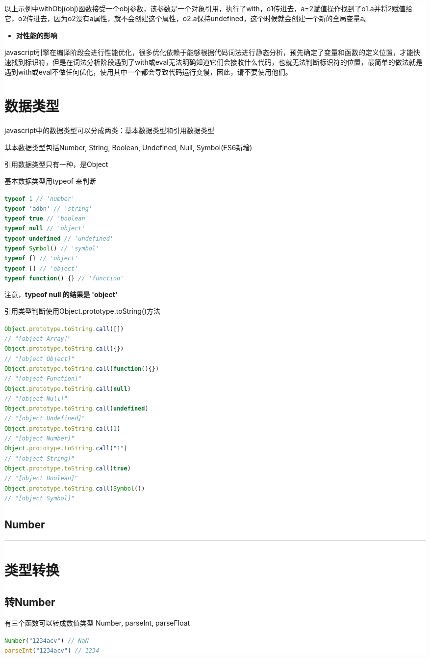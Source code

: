 
以上示例中withObj(obj)函数接受一个obj参数，该参数是一个对象引用，执行了with，o1传进去，a=2赋值操作找到了o1.a并将2赋值给它，o2传进去，因为o2没有a属性，就不会创建这个属性，o2.a保持undefined，这个时候就会创建一个新的全局变量a。

- **对性能的影响**

javascript引擎在编译阶段会进行性能优化，很多优化依赖于能够根据代码词法进行静态分析，预先确定了变量和函数的定义位置，才能快速找到标识符，但是在词法分析阶段遇到了with或eval无法明确知道它们会接收什么代码，也就无法判断标识符的位置，最简单的做法就是遇到with或eval不做任何优化，使用其中一个都会导致代码运行变慢，因此，请不要使用他们。

# 数据类型

javascript中的数据类型可以分成两类：基本数据类型和引用数据类型

基本数据类型包括Number, String, Boolean, Undefined, Null, Symbol(ES6新增)

引用数据类型只有一种，是Object

基本数据类型用typeof 来判断

```javascript
typeof 1 // 'number'
typeof 'adbn' // 'string'
typeof true // 'boolean'
typeof null // 'object'
typeof undefined // 'undefined'
typeof Symbol() // 'symbol'
typeof {} // 'object'
typeof [] // 'object'
typeof function() {} // 'function'
```

注意，**typeof null 的结果是 'object'**

引用类型判断使用Object.prototype.toString()方法

```javascript
Object.prototype.toString.call([])
// "[object Array]"
Object.prototype.toString.call({})
// "[object Object]"
Object.prototype.toString.call(function(){})
// "[object Function]"
Object.prototype.toString.call(null)
// "[object Null]"
Object.prototype.toString.call(undefined)
// "[object Undefined]"
Object.prototype.toString.call(1)
// "[object Number]"
Object.prototype.toString.call("1")
// "[object String]"
Object.prototype.toString.call(true)
// "[object Boolean]"
Object.prototype.toString.call(Symbol())
// "[object Symbol]"
```
## Number
******
# 类型转换
## 转Number
有三个函数可以转成数值类型
Number, parseInt, parseFloat
```javascript
Number("1234acv") // NaN
parseInt("1234acv") // 1234
```